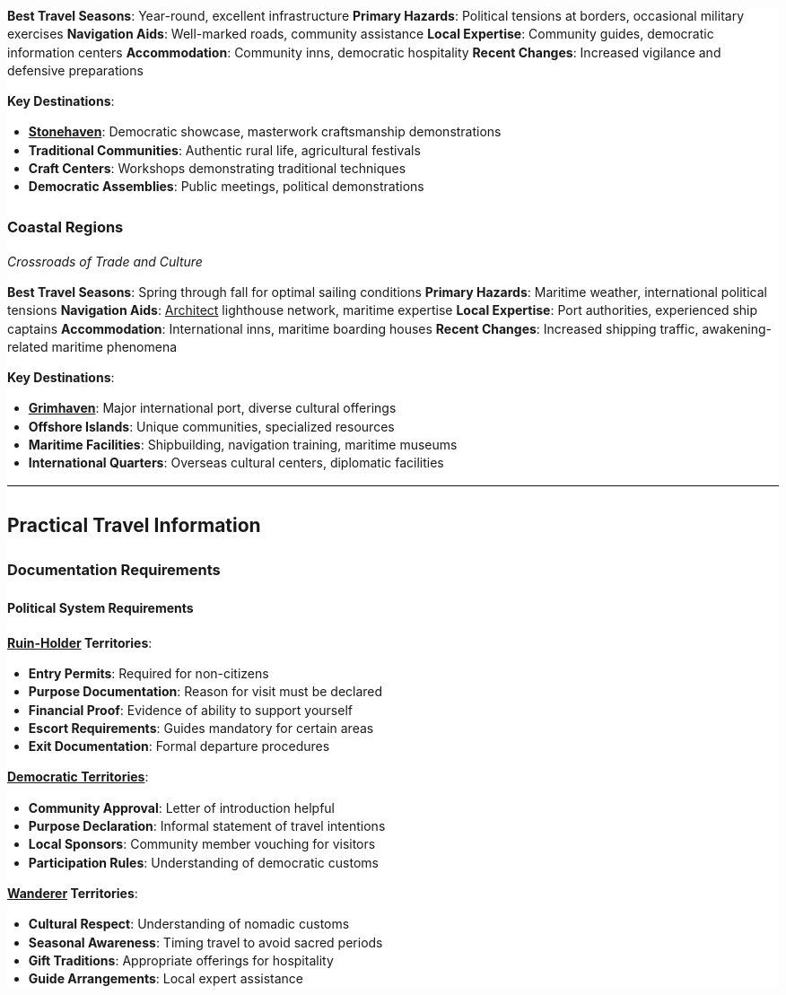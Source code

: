 **Best Travel Seasons**: Year-round, excellent infrastructure
**Primary Hazards**: Political tensions at borders, occasional military exercises
**Navigation Aids**: Well-marked roads, community assistance
**Local Expertise**: Community guides, democratic information centers
**Accommodation**: Community inns, democratic hospitality
**Recent Changes**: Increased vigilance and defensive preparations

**Key Destinations**:
- **[Stonehaven](Stonehaven.md)**: Democratic showcase, masterwork craftsmanship demonstrations
- **Traditional Communities**: Authentic rural life, agricultural festivals
- **Craft Centers**: Workshops demonstrating traditional techniques
- **Democratic Assemblies**: Public meetings, political demonstrations

### Coastal Regions
*Crossroads of Trade and Culture*

**Best Travel Seasons**: Spring through fall for optimal sailing conditions
**Primary Hazards**: Maritime weather, international political tensions
**Navigation Aids**: [Architect](Architect%20Technology.md) lighthouse network, maritime expertise
**Local Expertise**: Port authorities, experienced ship captains
**Accommodation**: International inns, maritime boarding houses
**Recent Changes**: Increased shipping traffic, awakening-related maritime phenomena

**Key Destinations**:
- **[Grimhaven](Grimhaven.md)**: Major international port, diverse cultural offerings
- **Offshore Islands**: Unique communities, specialized resources
- **Maritime Facilities**: Shipbuilding, navigation training, maritime museums
- **International Quarters**: Overseas cultural centers, diplomatic facilities

---

## Practical Travel Information

### Documentation Requirements

#### Political System Requirements

**[Ruin-Holder](Political%20Systems/Ruin-Holder%20Kingdoms.md) Territories**:
- **Entry Permits**: Required for non-citizens
- **Purpose Documentation**: Reason for visit must be declared
- **Financial Proof**: Evidence of ability to support yourself
- **Escort Requirements**: Guides mandatory for certain areas
- **Exit Documentation**: Formal departure procedures

**[Democratic Territories](Political%20Systems/Ruin-Shunner%20Republics.md)**:
- **Community Approval**: Letter of introduction helpful
- **Purpose Declaration**: Informal statement of travel intentions
- **Local Sponsors**: Community member vouching for visitors
- **Participation Rules**: Understanding of democratic customs

**[Wanderer](Political%20Systems/Wanderer%20Confederations.md) Territories**:
- **Cultural Respect**: Understanding of nomadic customs
- **Seasonal Awareness**: Timing travel to avoid sacred periods
- **Gift Traditions**: Appropriate offerings for hospitality
- **Guide Arrangements**: Local expert assistance
